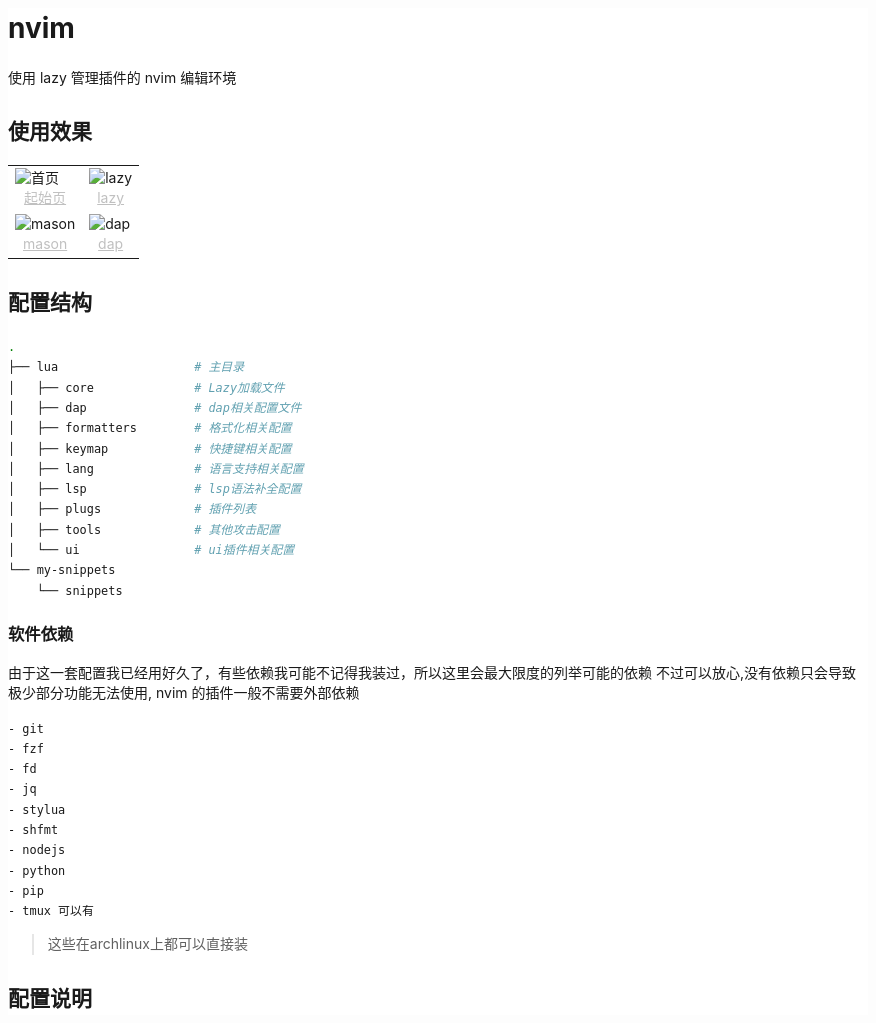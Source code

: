 # nvim

使用 lazy 管理插件的 nvim 编辑环境

## 使用效果

|                                                                                                                                         |                                                                                                                               |
| --------------------------------------------------------------------------------------------------------------------------------------- | ----------------------------------------------------------------------------------------------------------------------------- |
| ![首页](https://i.imgur.com/pnHSTS4.png "起始页")<center style="font-size:14px;color:#C0C0C0;text-decoration:underline">起始页</center> | ![lazy](https://i.imgur.com/CCknKtM.png) <center style="font-size:14px;color:#C0C0C0;text-decoration:underline">lazy</center> |
| ![mason](https://i.imgur.com/1pjAmcl.png "mason")<center style="font-size:14px;color:#C0C0C0;text-decoration:underline">mason</center>  | ![dap](https://i.imgur.com/yiol6Od.png) <center style="font-size:14px;color:#C0C0C0;text-decoration:underline">dap</center>   |

## 配置结构

```sh
.
├── lua                   # 主目录
│   ├── core              # Lazy加载文件
│   ├── dap               # dap相关配置文件
│   ├── formatters        # 格式化相关配置
│   ├── keymap            # 快捷键相关配置
│   ├── lang              # 语言支持相关配置
│   ├── lsp               # lsp语法补全配置
│   ├── plugs             # 插件列表
│   ├── tools             # 其他攻击配置
│   └── ui                # ui插件相关配置
└── my-snippets
    └── snippets
```

### 软件依赖

由于这一套配置我已经用好久了，有些依赖我可能不记得我装过，所以这里会最大限度的列举可能的依赖
不过可以放心,没有依赖只会导致极少部分功能无法使用, nvim 的插件一般不需要外部依赖

```bash
- git
- fzf
- fd
- jq
- stylua
- shfmt
- nodejs
- python
- pip
- tmux 可以有
```

> 这些在archlinux上都可以直接装

## 配置说明
